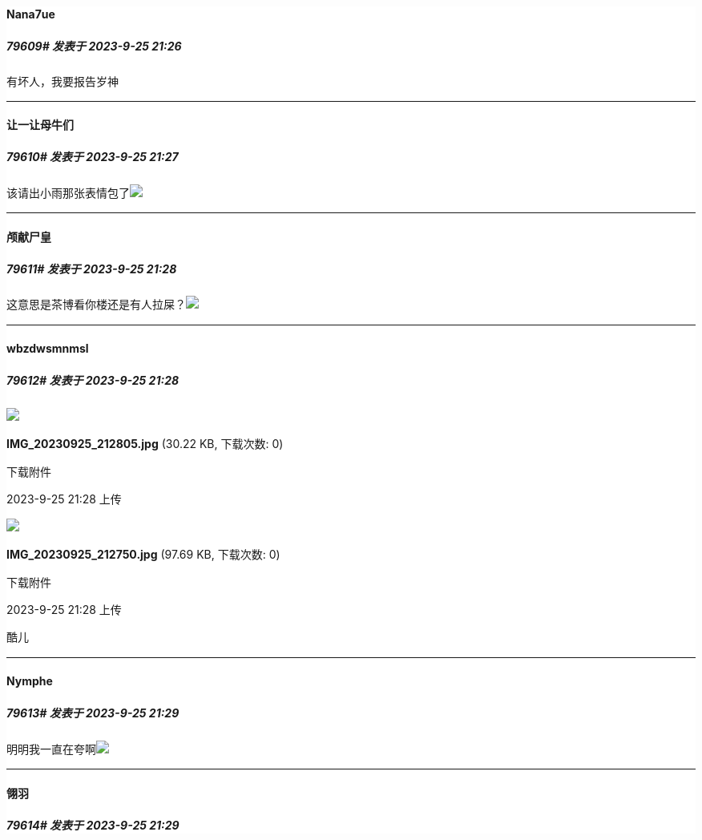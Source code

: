 ####  Nana7ue  
##### 79609#       发表于 2023-9-25 21:26

有坏人，我要报告岁神

*****

####  让一让母牛们  
##### 79610#       发表于 2023-9-25 21:27

该请出小雨那张表情包了<img src="https://static.saraba1st.com/image/smiley/face2017/067.png" referrerpolicy="no-referrer">

*****

####  颅献尸皇  
##### 79611#       发表于 2023-9-25 21:28

这意思是茶博看你楼还是有人拉屎？<img src="https://static.saraba1st.com/image/smiley/face2017/067.png" referrerpolicy="no-referrer">

*****

####  wbzdwsmnmsl  
##### 79612#       发表于 2023-9-25 21:28

<img src="https://img.saraba1st.com/forum/202309/25/212814h72mudlel96ouuol.jpg" referrerpolicy="no-referrer">

<strong>IMG_20230925_212805.jpg</strong> (30.22 KB, 下载次数: 0)

下载附件

2023-9-25 21:28 上传

<img src="https://img.saraba1st.com/forum/202309/25/212814by6tzc88uwt4auay.jpg" referrerpolicy="no-referrer">

<strong>IMG_20230925_212750.jpg</strong> (97.69 KB, 下载次数: 0)

下载附件

2023-9-25 21:28 上传

酷儿

*****

####  Nymphe  
##### 79613#       发表于 2023-9-25 21:29

明明我一直在夸啊<img src="https://static.saraba1st.com/image/smiley/face2017/119.png" referrerpolicy="no-referrer">

*****

####  翎羽  
##### 79614#       发表于 2023-9-25 21:29
